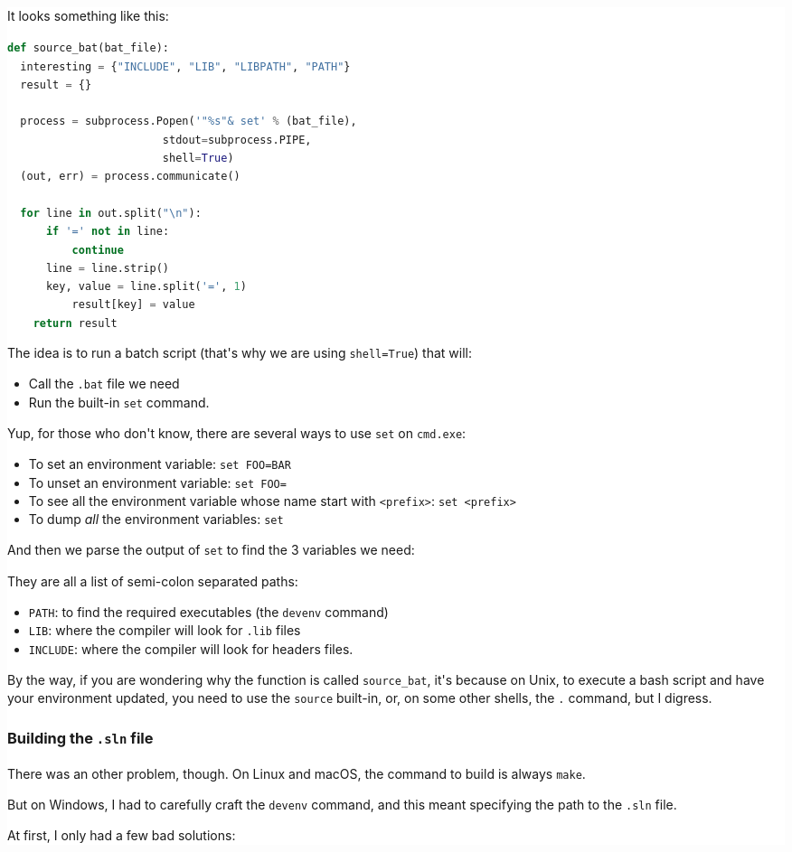It looks something like this:

```python
def source_bat(bat_file):
  interesting = {"INCLUDE", "LIB", "LIBPATH", "PATH"}
  result = {}

  process = subprocess.Popen('"%s"& set' % (bat_file),
                        stdout=subprocess.PIPE,
                        shell=True)
  (out, err) = process.communicate()

  for line in out.split("\n"):
      if '=' not in line:
          continue
      line = line.strip()
      key, value = line.split('=', 1)
          result[key] = value
    return result
```

The idea is to run a batch script (that's why we are using `shell=True`) that will:

* Call the `.bat` file we need
* Run the built-in `set` command.

Yup, for those who don't know, there are several ways to use `set` on `cmd.exe`:

* To set an environment variable: `set FOO=BAR`
* To unset an environment variable: `set FOO=`
* To see all the environment variable whose name start with `<prefix>`: `set
  <prefix>`
* To dump _all_ the environment variables: `set`

And then we parse the output of `set` to find the 3 variables we need:

They are all a list of semi-colon separated paths:

* `PATH`: to find the required executables (the `devenv` command)
* `LIB`: where the compiler will look for `.lib` files
* `INCLUDE`: where the compiler will look for headers files.

By the way, if you are wondering why the function is called `source_bat`, it's
because on Unix, to execute a bash script and have your environment updated, you
need to use the `source` built-in, or, on some other shells, the `.` command,
but I digress.

### Building the `.sln` file

There was an other problem, though. On Linux and macOS, the command to build is
always `make`.

But on Windows, I had to carefully craft the `devenv` command, and this meant
specifying the path to the `.sln` file.

At first, I only had a few bad solutions:


[^1]: Yeah, it's true, and it's not gonna change soon. Deal with it.
[^2]: David, if you read this, thank you _so_ much!
[^3]: Sorry, Microsoft fans who are ready this. I was a bit stupid back then.
[^4]: More info in the [cmake documentation](https://cmake.org/cmake/help/latest/command/project.html)
[^5]: It's just one line of output that disappears quiclky after the build is done, do you get it?